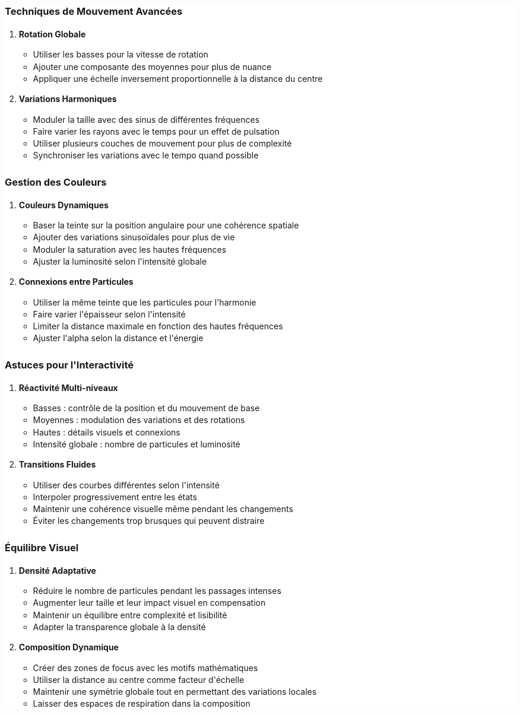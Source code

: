 ### Techniques de Mouvement Avancées

1. **Rotation Globale**
   - Utiliser les basses pour la vitesse de rotation
   - Ajouter une composante des moyennes pour plus de nuance
   - Appliquer une échelle inversement proportionnelle à la distance du centre

2. **Variations Harmoniques**
   - Moduler la taille avec des sinus de différentes fréquences
   - Faire varier les rayons avec le temps pour un effet de pulsation
   - Utiliser plusieurs couches de mouvement pour plus de complexité
   - Synchroniser les variations avec le tempo quand possible

### Gestion des Couleurs

1. **Couleurs Dynamiques**
   - Baser la teinte sur la position angulaire pour une cohérence spatiale
   - Ajouter des variations sinusoïdales pour plus de vie
   - Moduler la saturation avec les hautes fréquences
   - Ajuster la luminosité selon l'intensité globale

2. **Connexions entre Particules**
   - Utiliser la même teinte que les particules pour l'harmonie
   - Faire varier l'épaisseur selon l'intensité
   - Limiter la distance maximale en fonction des hautes fréquences
   - Ajuster l'alpha selon la distance et l'énergie

### Astuces pour l'Interactivité

1. **Réactivité Multi-niveaux**
   - Basses : contrôle de la position et du mouvement de base
   - Moyennes : modulation des variations et des rotations
   - Hautes : détails visuels et connexions
   - Intensité globale : nombre de particules et luminosité

2. **Transitions Fluides**
   - Utiliser des courbes différentes selon l'intensité
   - Interpoler progressivement entre les états
   - Maintenir une cohérence visuelle même pendant les changements
   - Éviter les changements trop brusques qui peuvent distraire

### Équilibre Visuel

1. **Densité Adaptative**
   - Réduire le nombre de particules pendant les passages intenses
   - Augmenter leur taille et leur impact visuel en compensation
   - Maintenir un équilibre entre complexité et lisibilité
   - Adapter la transparence globale à la densité

2. **Composition Dynamique**
   - Créer des zones de focus avec les motifs mathématiques
   - Utiliser la distance au centre comme facteur d'échelle
   - Maintenir une symétrie globale tout en permettant des variations locales
   - Laisser des espaces de respiration dans la composition
